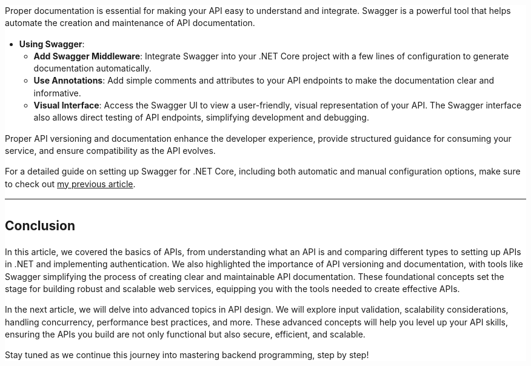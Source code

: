 Proper documentation is essential for making your API easy to understand and integrate. Swagger is a powerful tool that helps automate the creation and maintenance of API documentation.

- **Using Swagger**:
  - **Add Swagger Middleware**: Integrate Swagger into your .NET Core project with a few lines of configuration to generate documentation automatically.
  - **Use Annotations**: Add simple comments and attributes to your API endpoints to make the documentation clear and informative.
  - **Visual Interface**: Access the Swagger UI to view a user-friendly, visual representation of your API. The Swagger interface also allows direct testing of API endpoints, simplifying development and debugging.

Proper API versioning and documentation enhance the developer experience, provide structured guidance for consuming your service, and ensure compatibility as the API evolves.

For a detailed guide on setting up Swagger for .NET Core, including both automatic and manual configuration options, make sure to check out [my previous article](../Industry_Experience/06_Swagger_API_Doc_EN.md).

---

## **Conclusion**

In this article, we covered the basics of APIs, from understanding what an API is and comparing different types to setting up APIs in .NET and implementing authentication. We also highlighted the importance of API versioning and documentation, with tools like Swagger simplifying the process of creating clear and maintainable API documentation. These foundational concepts set the stage for building robust and scalable web services, equipping you with the tools needed to create effective APIs.

In the next article, we will delve into advanced topics in API design. We will explore input validation, scalability considerations, handling concurrency, performance best practices, and more. These advanced concepts will help you level up your API skills, ensuring the APIs you build are not only functional but also secure, efficient, and scalable.

Stay tuned as we continue this journey into mastering backend programming, step by step!
